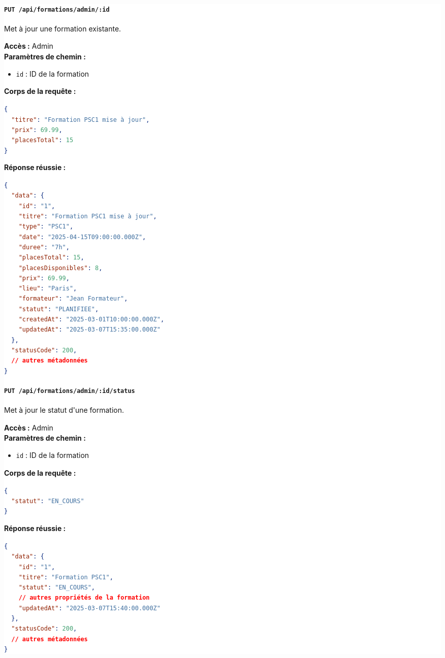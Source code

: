 #### `PUT /api/formations/admin/:id`

Met à jour une formation existante.

**Accès :** Admin  
**Paramètres de chemin :**
- `id` : ID de la formation

**Corps de la requête :**
```json
{
  "titre": "Formation PSC1 mise à jour",
  "prix": 69.99,
  "placesTotal": 15
}
```

**Réponse réussie :**
```json
{
  "data": {
    "id": "1",
    "titre": "Formation PSC1 mise à jour",
    "type": "PSC1",
    "date": "2025-04-15T09:00:00.000Z",
    "duree": "7h",
    "placesTotal": 15,
    "placesDisponibles": 8,
    "prix": 69.99,
    "lieu": "Paris",
    "formateur": "Jean Formateur",
    "statut": "PLANIFIEE",
    "createdAt": "2025-03-01T10:00:00.000Z",
    "updatedAt": "2025-03-07T15:35:00.000Z"
  },
  "statusCode": 200,
  // autres métadonnées
}
```

#### `PUT /api/formations/admin/:id/status`

Met à jour le statut d'une formation.

**Accès :** Admin  
**Paramètres de chemin :**
- `id` : ID de la formation

**Corps de la requête :**
```json
{
  "statut": "EN_COURS"
}
```

**Réponse réussie :**
```json
{
  "data": {
    "id": "1",
    "titre": "Formation PSC1",
    "statut": "EN_COURS",
    // autres propriétés de la formation
    "updatedAt": "2025-03-07T15:40:00.000Z"
  },
  "statusCode": 200,
  // autres métadonnées
}
```